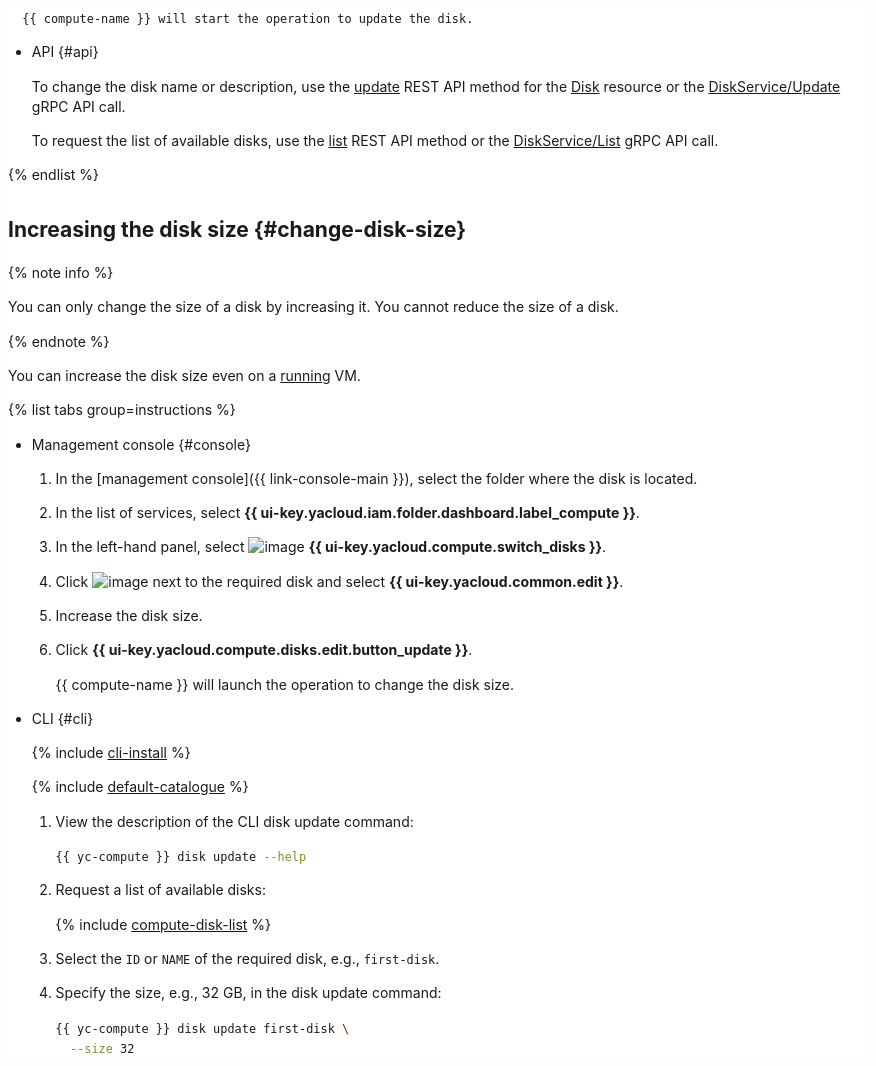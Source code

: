       {{ compute-name }} will start the operation to update the disk.

- API {#api}

  To change the disk name or description, use the [update](../../api-ref/Disk/update.md) REST API method for the [Disk](../../api-ref/Disk/index.md) resource or the [DiskService/Update](../../api-ref/grpc/Disk/update.md) gRPC API call.

  To request the list of available disks, use the [list](../../api-ref/Disk/list.md) REST API method or the [DiskService/List](../../api-ref/grpc/Disk/list.md) gRPC API call.

{% endlist %}

## Increasing the disk size {#change-disk-size}

{% note info %}

You can only change the size of a disk by increasing it. You cannot reduce the size of a disk.

{% endnote %}

You can increase the disk size even on a [running](../../concepts/vm-statuses.md#list-of-statuses) VM.

{% list tabs group=instructions %}

- Management console {#console}

   1. In the [management console]({{ link-console-main }}), select the folder where the disk is located.
   1. In the list of services, select **{{ ui-key.yacloud.iam.folder.dashboard.label_compute }}**.
   1. In the left-hand panel, select ![image](../../../_assets/console-icons/hard-drive.svg) **{{ ui-key.yacloud.compute.switch_disks }}**.
   1. Click ![image](../../../_assets/console-icons/ellipsis.svg) next to the required disk and select **{{ ui-key.yacloud.common.edit }}**.
   1. Increase the disk size.
   1. Click **{{ ui-key.yacloud.compute.disks.edit.button_update }}**.

      {{ compute-name }} will launch the operation to change the disk size.

- CLI {#cli}

   {% include [cli-install](../../../_includes/cli-install.md) %}

   {% include [default-catalogue](../../../_includes/default-catalogue.md) %}

   1. View the description of the CLI disk update command:

      ```bash
      {{ yc-compute }} disk update --help
      ```

   1. Request a list of available disks:

      {% include [compute-disk-list](../../../_includes/compute/disk-list.md) %}

   1. Select the `ID` or `NAME` of the required disk, e.g., `first-disk`.
   1. Specify the size, e.g., 32 GB, in the disk update command:

      ```bash
      {{ yc-compute }} disk update first-disk \
        --size 32
      ```
